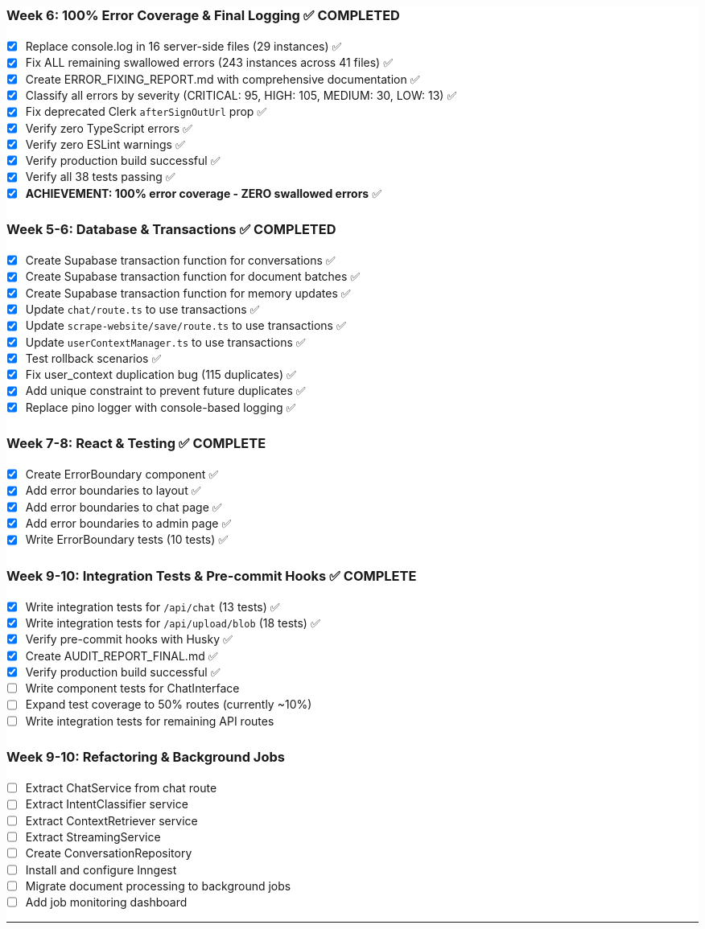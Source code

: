 ### Week 6: 100% Error Coverage & Final Logging ✅ COMPLETED
- [x] Replace console.log in 16 server-side files (29 instances) ✅
- [x] Fix ALL remaining swallowed errors (243 instances across 41 files) ✅
- [x] Create ERROR_FIXING_REPORT.md with comprehensive documentation ✅
- [x] Classify all errors by severity (CRITICAL: 95, HIGH: 105, MEDIUM: 30, LOW: 13) ✅
- [x] Fix deprecated Clerk `afterSignOutUrl` prop ✅
- [x] Verify zero TypeScript errors ✅
- [x] Verify zero ESLint warnings ✅
- [x] Verify production build successful ✅
- [x] Verify all 38 tests passing ✅
- [x] **ACHIEVEMENT: 100% error coverage - ZERO swallowed errors** ✅

### Week 5-6: Database & Transactions ✅ COMPLETED
- [x] Create Supabase transaction function for conversations ✅
- [x] Create Supabase transaction function for document batches ✅
- [x] Create Supabase transaction function for memory updates ✅
- [x] Update `chat/route.ts` to use transactions ✅
- [x] Update `scrape-website/save/route.ts` to use transactions ✅
- [x] Update `userContextManager.ts` to use transactions ✅
- [x] Test rollback scenarios ✅
- [x] Fix user_context duplication bug (115 duplicates) ✅
- [x] Add unique constraint to prevent future duplicates ✅
- [x] Replace pino logger with console-based logging ✅

### Week 7-8: React & Testing ✅ COMPLETE
- [x] Create ErrorBoundary component ✅
- [x] Add error boundaries to layout ✅
- [x] Add error boundaries to chat page ✅
- [x] Add error boundaries to admin page ✅
- [x] Write ErrorBoundary tests (10 tests) ✅

### Week 9-10: Integration Tests & Pre-commit Hooks ✅ COMPLETE
- [x] Write integration tests for `/api/chat` (13 tests) ✅
- [x] Write integration tests for `/api/upload/blob` (18 tests) ✅
- [x] Verify pre-commit hooks with Husky ✅
- [x] Create AUDIT_REPORT_FINAL.md ✅
- [x] Verify production build successful ✅
- [ ] Write component tests for ChatInterface
- [ ] Expand test coverage to 50% routes (currently ~10%)
- [ ] Write integration tests for remaining API routes

### Week 9-10: Refactoring & Background Jobs
- [ ] Extract ChatService from chat route
- [ ] Extract IntentClassifier service
- [ ] Extract ContextRetriever service
- [ ] Extract StreamingService
- [ ] Create ConversationRepository
- [ ] Install and configure Inngest
- [ ] Migrate document processing to background jobs
- [ ] Add job monitoring dashboard

---
